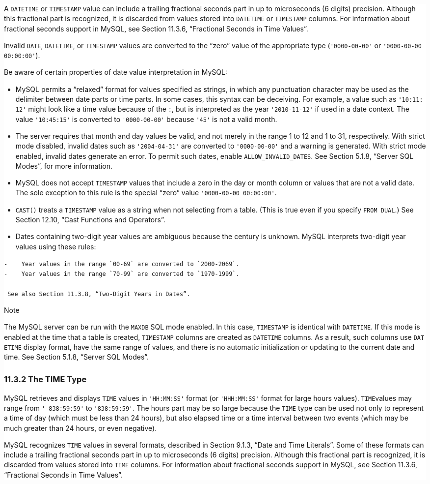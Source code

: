  A `DATETIME` or `TIMESTAMP` value can include a trailing fractional seconds part in up to microseconds (6 digits) precision. Although this fractional part is recognized, it is discarded from values stored into `DATETIME` or `TIMESTAMP` columns. For information about fractional seconds support in MySQL, see Section 11.3.6, “Fractional Seconds in Time Values”.

 Invalid `DATE`, `DATETIME`, or `TIMESTAMP` values are converted to the “zero” value of the appropriate type (`'0000-00-00'` or `'0000-00-00 00:00:00'`).

 Be aware of certain properties of date value interpretation in MySQL:

-    MySQL permits a “relaxed” format for values specified as strings, in which any punctuation character may be used as the delimiter between date parts or time parts. In some cases, this syntax can be deceiving. For example, a value such as `'10:11:12'` might look like a time value because of the `:`, but is interpreted as the year `'2010-11-12'` if used in a date context. The value `'10:45:15'` is converted to `'0000-00-00'` because `'45'` is not a valid month.

-    The server requires that month and day values be valid, and not merely in the range 1 to 12 and 1 to 31, respectively. With strict mode disabled, invalid dates such as `'2004-04-31'` are converted to `'0000-00-00'` and a warning is generated. With strict mode enabled, invalid dates generate an error. To permit such dates, enable `ALLOW_INVALID_DATES`. See Section 5.1.8, “Server SQL Modes”, for more information.

-    MySQL does not accept `TIMESTAMP` values that include a zero in the day or month column or values that are not a valid date. The sole exception to this rule is the special “zero” value `'0000-00-00 00:00:00'`.

-    `CAST()` treats a `TIMESTAMP` value as a string when not selecting from a table. (This is true even if you specify `FROM DUAL`.) See Section 12.10, “Cast Functions and Operators”.

-    Dates containing two-digit year values are ambiguous because the century is unknown. MySQL interprets two-digit year values using these rules:

    -    Year values in the range `00-69` are converted to `2000-2069`.
    -    Year values in the range `70-99` are converted to `1970-1999`.

     See also Section 11.3.8, “Two-Digit Years in Dates”.

Note

 The MySQL server can be run with the `MAXDB` SQL mode enabled. In this case, `TIMESTAMP` is identical with `DATETIME`. If this mode is enabled at the time that a table is created, `TIMESTAMP` columns are created as `DATETIME` columns. As a result, such columns use `DATETIME` display format, have the same range of values, and there is no automatic initialization or updating to the current date and time. See Section 5.1.8, “Server SQL Modes”.



### 11.3.2 The TIME Type

 MySQL retrieves and displays `TIME` values in `'HH:MM:SS'` format (or `'HHH:MM:SS'` format for large hours values). `TIME`values may range from `'-838:59:59'` to `'838:59:59'`. The hours part may be so large because the `TIME` type can be used not only to represent a time of day (which must be less than 24 hours), but also elapsed time or a time interval between two events (which may be much greater than 24 hours, or even negative).

 MySQL recognizes `TIME` values in several formats, described in Section 9.1.3, “Date and Time Literals”. Some of these formats can include a trailing fractional seconds part in up to microseconds (6 digits) precision. Although this fractional part is recognized, it is discarded from values stored into `TIME` columns. For information about fractional seconds support in MySQL, see Section 11.3.6, “Fractional Seconds in Time Values”.

